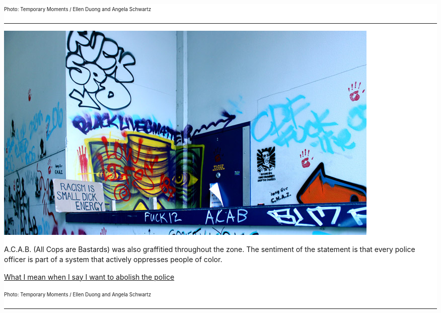 <sub><sup>Photo: Temporary Moments / Ellen Duong and Angela Schwartz</sup></sub>

---
![1ewLfJ6ONE_DoJSbasrro0q_PBIpuRfvR](images/photos_thumbnail/1ewLfJ6ONE_DoJSbasrro0q_PBIpuRfvR.jpg)  

A.C.A.B. (All Cops are Bastards) was also graffitied throughout the zone. The sentiment of the statement is that every police officer is part of a system that actively oppresses people of color.

[What I mean when I say I want to abolish the police](https://www.independent.co.uk/voices/acab-abolish-police-george-floyd-protests-cops-a9543386.html)

<sub><sup>Photo: Temporary Moments / Ellen Duong and Angela Schwartz</sup></sub>

---